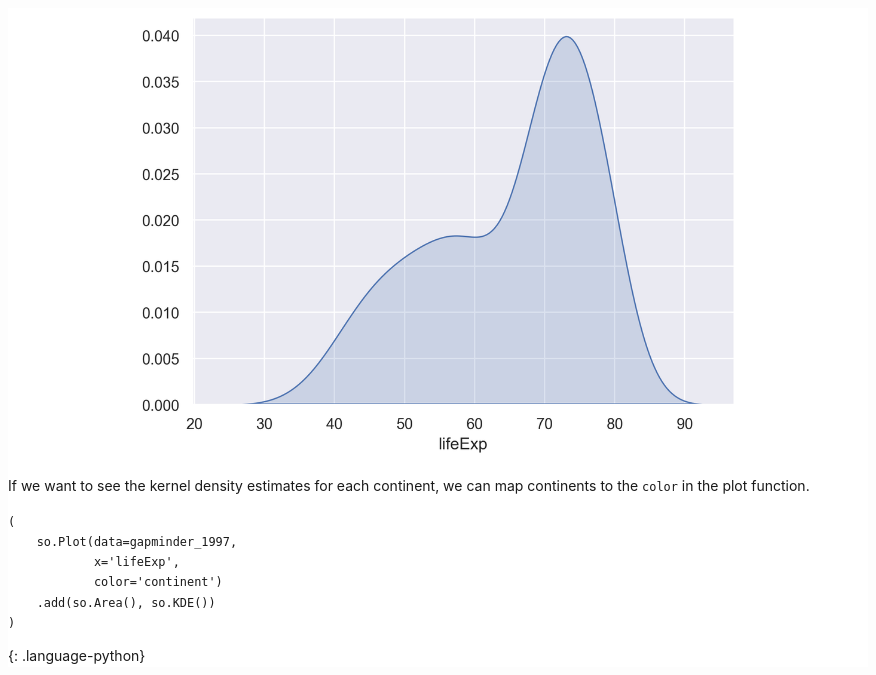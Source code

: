 <img src="../fig/python-plotting/01-plotting-kde-2.png" title="plot of chunk GapLifeHistBins" alt="plot of chunk GapLifeHistBins" width="612" style="display: block; margin: auto;" />

If we want to see the kernel density estimates for each continent, we can map continents to the `color` in the plot function. 

~~~
(
    so.Plot(data=gapminder_1997, 
            x='lifeExp',
            color='continent')
    .add(so.Area(), so.KDE())
)
~~~
{: .language-python}
